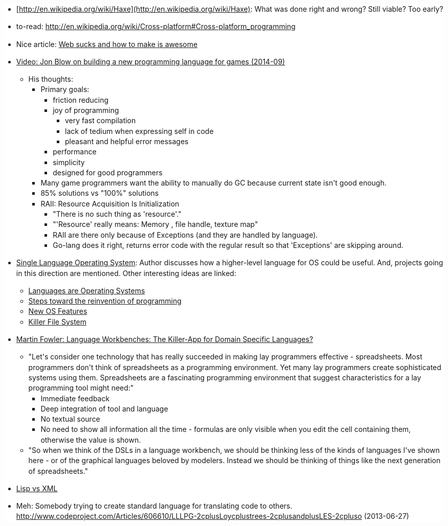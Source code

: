 - [http://en.wikipedia.org/wiki/Haxe](http://en.wikipedia.org/wiki/Haxe): What was done right and wrong? Still viable? Too early?
- to-read: http://en.wikipedia.org/wiki/Cross-platform#Cross-platform_programming
- Nice article: [Web sucks and how to make is awesome](http://www.presslabs.com/blog/web-sucks-how-to-make-it-awesome/)

- [Video: Jon Blow on building a new programming language for games (2014-09)](http://www.gamasutra.com/view/news/226070/Video_Jon_Blow_on_building_a_new_programming_language_for_games.php)
  - His thoughts:
    - Primary goals:
      - friction reducing
      - joy of programming
        - very fast compilation
        - lack of tedium when expressing self in code
        - pleasant and helpful error messages
      - performance
      - simplicity
      - designed for good programmers
    - Many game programmers want the ability to manually do GC because current state isn't good enough.
    - 85% solutions vs "100%" solutions
    - RAII: Resource Acquisition Is Initialization
      - "There is no such thing as 'resource'."
      - "'Resource' really means: Memory , file handle, texture map"
      - RAII are there only because of Exceptions (and they are handled by language).
      - Go-lang does it right, returns error code with the regular result so that 'Exceptions' are skipping around.

- [Single Language Operating System](http://c2.com/cgi/wiki?SingleLanguageOperatingSystem): Author discusses how a higher-level language for OS could be useful. And, projects going in this direction are mentioned. Other interesting ideas are linked:
  - [Languages are Operating Systems](http://c2.com/cgi/wiki?LanguagesAreOperatingSystems)
  - [Steps toward the reinvention of programming](http://c2.com/cgi/wiki?StepsTowardTheReinventionOfProgramming)
  - [New OS Features](http://c2.com/cgi/wiki?NewOsFeatures)
  - [Killer File System](http://c2.com/cgi/wiki?KillerFileSystem)

- [Martin Fowler: Language Workbenches: The Killer-App for Domain Specific Languages?](http://www.martinfowler.com/articles/languageWorkbench.html#HowLanguageWorkbenchesAlterTheTrade-offsForLanguageOrientedProgramming.)
  - "Let's consider one technology that has really succeeded in making lay programmers effective - spreadsheets. Most programmers don't think of spreadsheets as a programming environment. Yet many lay programmers create sophisticated systems using them. Spreadsheets are a fascinating programming environment that suggest characteristics for a lay programming tool might need:"
    - Immediate feedback
    - Deep integration of tool and language
    - No textual source
    - No need to show all information all the time - formulas are only visible when you edit the cell containing them, otherwise the value is shown.
  - "So when we think of the DSLs in a language workbench, we should be thinking less of the kinds of languages I've shown here - or of the graphical languages beloved by modelers. Instead we should be thinking of things like the next generation of spreadsheets."

- [Lisp vs XML](http://c2.com/cgi/wiki?LispVsXml)
- Meh: Somebody trying to create standard language for translating code to others. http://www.codeproject.com/Articles/606610/LLLPG-2cplusLoycplustrees-2cplusandplusLES-2cpluso (2013-06-27)
